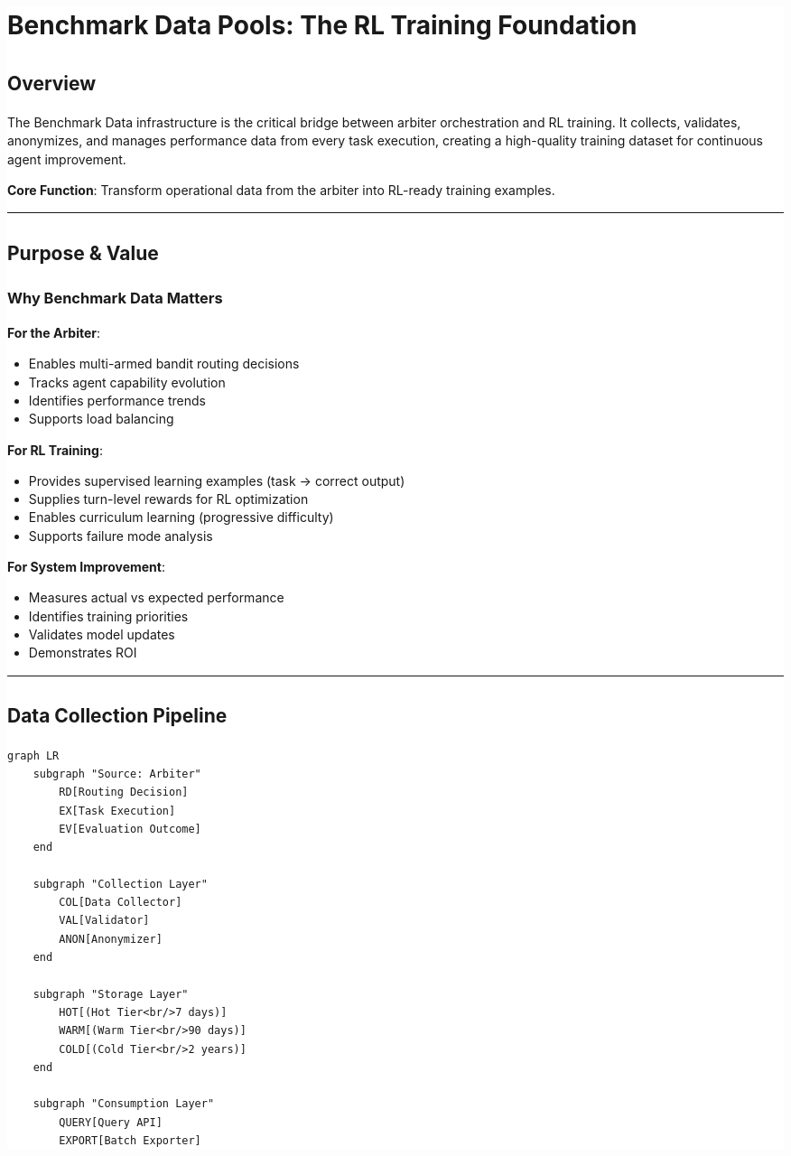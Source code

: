 # Benchmark Data Pools: The RL Training Foundation

## Overview

The Benchmark Data infrastructure is the critical bridge between arbiter orchestration and RL training. It collects, validates, anonymizes, and manages performance data from every task execution, creating a high-quality training dataset for continuous agent improvement.

**Core Function**: Transform operational data from the arbiter into RL-ready training examples.

---

## Purpose & Value

### Why Benchmark Data Matters

**For the Arbiter**:

- Enables multi-armed bandit routing decisions
- Tracks agent capability evolution
- Identifies performance trends
- Supports load balancing

**For RL Training**:

- Provides supervised learning examples (task → correct output)
- Supplies turn-level rewards for RL optimization
- Enables curriculum learning (progressive difficulty)
- Supports failure mode analysis

**For System Improvement**:

- Measures actual vs expected performance
- Identifies training priorities
- Validates model updates
- Demonstrates ROI

---

## Data Collection Pipeline

```mermaid
graph LR
    subgraph "Source: Arbiter"
        RD[Routing Decision]
        EX[Task Execution]
        EV[Evaluation Outcome]
    end

    subgraph "Collection Layer"
        COL[Data Collector]
        VAL[Validator]
        ANON[Anonymizer]
    end

    subgraph "Storage Layer"
        HOT[(Hot Tier<br/>7 days)]
        WARM[(Warm Tier<br/>90 days)]
        COLD[(Cold Tier<br/>2 years)]
    end

    subgraph "Consumption Layer"
        QUERY[Query API]
        EXPORT[Batch Exporter]
```